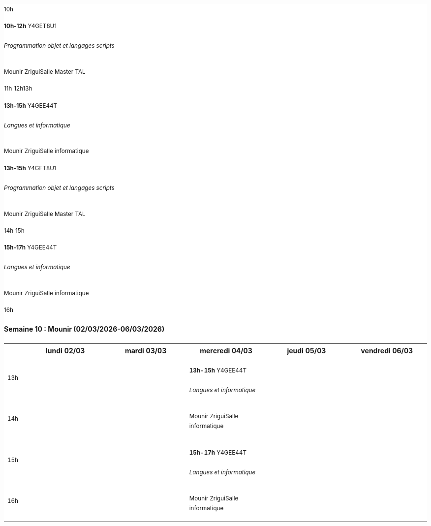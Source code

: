<tr><td class="table-active text-center" style="vertical-align:middle;height:70px;"><small>10h</small></td><td rowspan="2" class="table-primary" style="border-radius:16px;"><p class="text-primary mb-0"><small><strong>10h-12h</strong> <span class="badge badge-pill badge-secondary float-right">Y4GET8U1</span></small></p><h6 class="clearfix"><small>Programmation objet et langages scripts</small></h6><p class="text-primary mb-0 pb-0 clearfix"><small>Mounir Zrigui<span class="badge badge-info float-right float-bottom m-1">Salle Master TAL</span></small></p></td><td></td><td></td><td></td></tr>
<tr><td class="table-active text-center" style="vertical-align:middle;height:70px;"><small>11h</small></td><td></td><td></td><td></td></tr>
<tr><td class="table-active text-center" style="vertical-align:middle;height:70px;"><small>12h</small></td><td></td><td></td><td></td><td></td><td></td></tr><tr><td class="table-active text-center" style="vertical-align:middle;height:70px;"><small>13h</small></td><td></td><td></td><td rowspan="2" class="table-success" style="border-radius:16px;"><p class="text-primary mb-0"><small><strong>13h-15h</strong> <span class="badge badge-pill badge-secondary float-right">Y4GEE44T</span></small></p><h6 class="clearfix"><small>Langues et informatique</small></h6><p class="text-primary mb-0 pb-0 clearfix"><small>Mounir Zrigui<span class="badge badge-info float-right float-bottom m-1">Salle informatique</span></small></p></td><td rowspan="2" class="table-primary" style="border-radius:16px;"><p class="text-primary mb-0"><small><strong>13h-15h</strong> <span class="badge badge-pill badge-secondary float-right">Y4GET8U1</span></small></p><h6 class="clearfix"><small>Programmation objet et langages scripts</small></h6><p class="text-primary mb-0 pb-0 clearfix"><small>Mounir Zrigui<span class="badge badge-info float-right float-bottom m-1">Salle Master TAL</span></small></p></td><td></td></tr>
<tr><td class="table-active text-center" style="vertical-align:middle;height:70px;"><small>14h</small></td><td></td><td></td><td></td></tr>
<tr><td class="table-active text-center" style="vertical-align:middle;height:70px;"><small>15h</small></td><td></td><td></td><td rowspan="2" class="table-success" style="border-radius:16px;"><p class="text-primary mb-0"><small><strong>15h-17h</strong> <span class="badge badge-pill badge-secondary float-right">Y4GEE44T</span></small></p><h6 class="clearfix"><small>Langues et informatique</small></h6><p class="text-primary mb-0 pb-0 clearfix"><small>Mounir Zrigui<span class="badge badge-info float-right float-bottom m-1">Salle informatique</span></small></p></td><td></td><td></td></tr>
<tr><td class="table-active text-center" style="vertical-align:middle;height:70px;"><small>16h</small></td><td></td><td></td><td></td><td></td></tr>
</table>


#### Semaine 10 : Mounir (02/03/2026-06/03/2026)

<table class="table table-sm table-bordered" style="width:100%; max-width:1200px; min-width:700px;"><tr class="table-active text-center"><th style="width:5%"></th><th style="width:19%">lundi 02/03</th><th style="width:19%">mardi 03/03</th><th style="width:19%">mercredi 04/03</th><th style="width:19%">jeudi 05/03</th><th style="width:19%">vendredi 06/03</th></tr>
<tr><td class="table-active text-center" style="vertical-align:middle;height:70px;"><small>13h</small></td><td></td><td></td><td rowspan="2" class="table-success" style="border-radius:16px;"><p class="text-primary mb-0"><small><strong>13h-15h</strong> <span class="badge badge-pill badge-secondary float-right">Y4GEE44T</span></small></p><h6 class="clearfix"><small>Langues et informatique</small></h6><p class="text-primary mb-0 pb-0 clearfix"><small>Mounir Zrigui<span class="badge badge-info float-right float-bottom m-1">Salle informatique</span></small></p></td><td></td><td></td></tr>
<tr><td class="table-active text-center" style="vertical-align:middle;height:70px;"><small>14h</small></td><td></td><td></td><td></td><td></td></tr>
<tr><td class="table-active text-center" style="vertical-align:middle;height:70px;"><small>15h</small></td><td></td><td></td><td rowspan="2" class="table-success" style="border-radius:16px;"><p class="text-primary mb-0"><small><strong>15h-17h</strong> <span class="badge badge-pill badge-secondary float-right">Y4GEE44T</span></small></p><h6 class="clearfix"><small>Langues et informatique</small></h6><p class="text-primary mb-0 pb-0 clearfix"><small>Mounir Zrigui<span class="badge badge-info float-right float-bottom m-1">Salle informatique</span></small></p></td><td></td><td></td></tr>
<tr><td class="table-active text-center" style="vertical-align:middle;height:70px;"><small>16h</small></td><td></td><td></td><td></td><td></td></tr>
</table>
